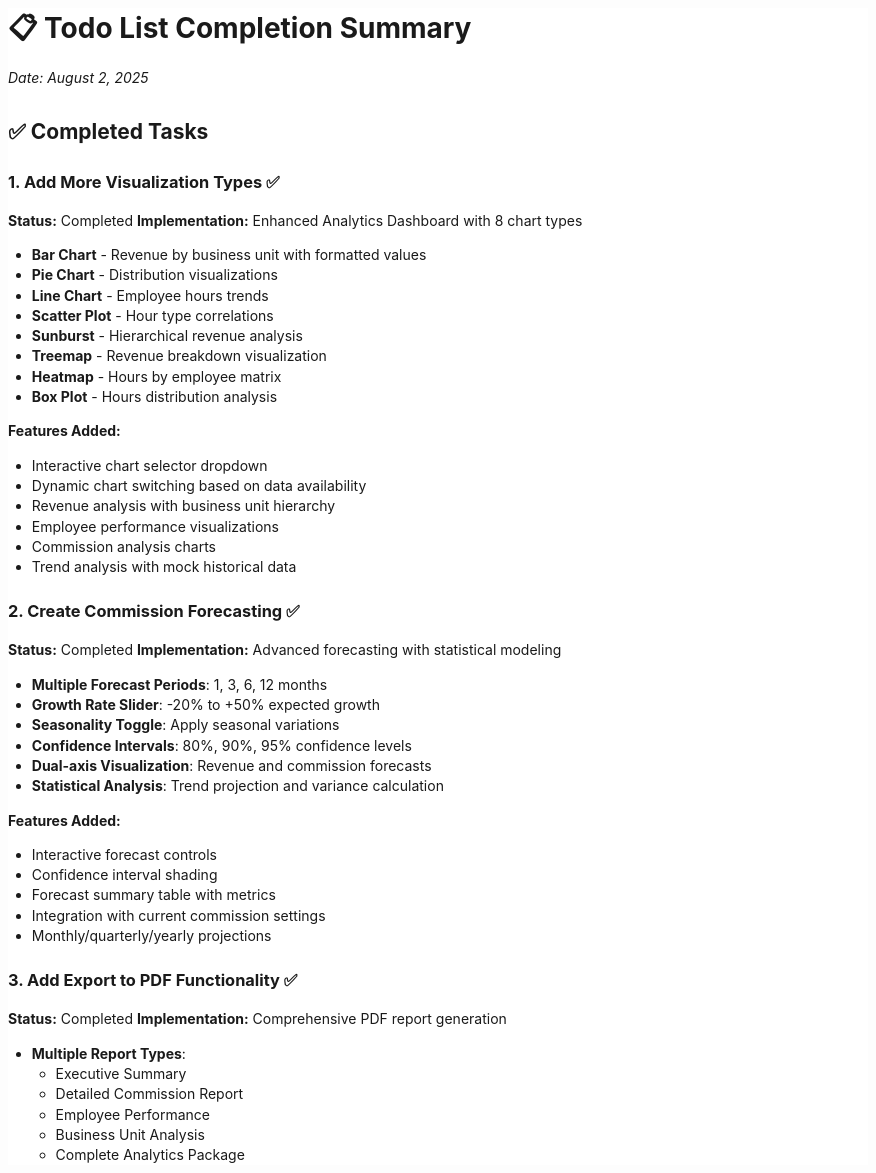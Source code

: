 # 📋 Todo List Completion Summary
*Date: August 2, 2025*

## ✅ **Completed Tasks**

### 1. **Add More Visualization Types** ✅
**Status:** Completed
**Implementation:** Enhanced Analytics Dashboard with 8 chart types
- **Bar Chart** - Revenue by business unit with formatted values
- **Pie Chart** - Distribution visualizations
- **Line Chart** - Employee hours trends
- **Scatter Plot** - Hour type correlations
- **Sunburst** - Hierarchical revenue analysis
- **Treemap** - Revenue breakdown visualization
- **Heatmap** - Hours by employee matrix
- **Box Plot** - Hours distribution analysis

**Features Added:**
- Interactive chart selector dropdown
- Dynamic chart switching based on data availability
- Revenue analysis with business unit hierarchy
- Employee performance visualizations
- Commission analysis charts
- Trend analysis with mock historical data

### 2. **Create Commission Forecasting** ✅
**Status:** Completed
**Implementation:** Advanced forecasting with statistical modeling
- **Multiple Forecast Periods**: 1, 3, 6, 12 months
- **Growth Rate Slider**: -20% to +50% expected growth
- **Seasonality Toggle**: Apply seasonal variations
- **Confidence Intervals**: 80%, 90%, 95% confidence levels
- **Dual-axis Visualization**: Revenue and commission forecasts
- **Statistical Analysis**: Trend projection and variance calculation

**Features Added:**
- Interactive forecast controls
- Confidence interval shading
- Forecast summary table with metrics
- Integration with current commission settings
- Monthly/quarterly/yearly projections

### 3. **Add Export to PDF Functionality** ✅
**Status:** Completed
**Implementation:** Comprehensive PDF report generation
- **Multiple Report Types**:
  - Executive Summary
  - Detailed Commission Report
  - Employee Performance
  - Business Unit Analysis
  - Complete Analytics Package

